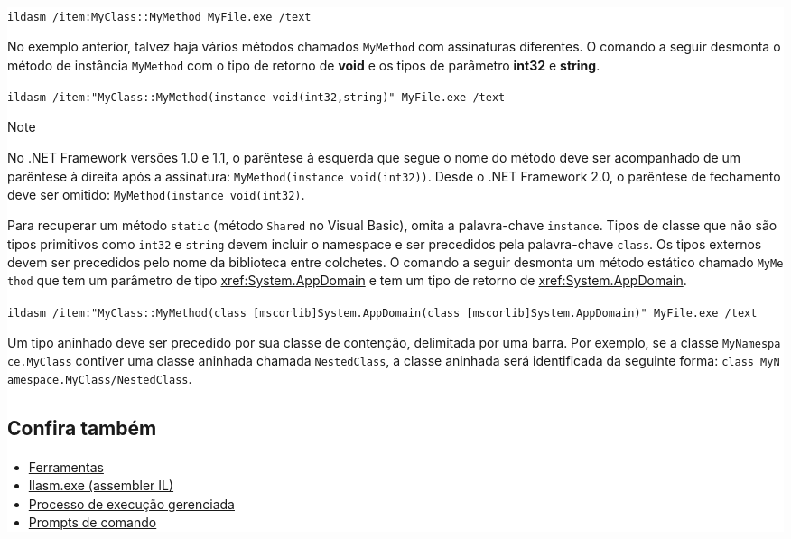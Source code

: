 ```console
ildasm /item:MyClass::MyMethod MyFile.exe /text
```

No exemplo anterior, talvez haja vários métodos chamados `MyMethod` com assinaturas diferentes. O comando a seguir desmonta o método de instância `MyMethod` com o tipo de retorno de **void** e os tipos de parâmetro **int32** e **string**.

```console
ildasm /item:"MyClass::MyMethod(instance void(int32,string)" MyFile.exe /text
```

> [!NOTE]
> No .NET Framework versões 1.0 e 1.1, o parêntese à esquerda que segue o nome do método deve ser acompanhado de um parêntese à direita após a assinatura: `MyMethod(instance void(int32))`. Desde o .NET Framework 2.0, o parêntese de fechamento deve ser omitido: `MyMethod(instance void(int32)`.

Para recuperar um método `static` (método `Shared` no Visual Basic), omita a palavra-chave `instance`. Tipos de classe que não são tipos primitivos como `int32` e `string` devem incluir o namespace e ser precedidos pela palavra-chave `class`. Os tipos externos devem ser precedidos pelo nome da biblioteca entre colchetes. O comando a seguir desmonta um método estático chamado `MyMethod` que tem um parâmetro de tipo <xref:System.AppDomain> e tem um tipo de retorno de <xref:System.AppDomain>.

```console
ildasm /item:"MyClass::MyMethod(class [mscorlib]System.AppDomain(class [mscorlib]System.AppDomain)" MyFile.exe /text
```

Um tipo aninhado deve ser precedido por sua classe de contenção, delimitada por uma barra. Por exemplo, se a classe `MyNamespace.MyClass` contiver uma classe aninhada chamada `NestedClass`, a classe aninhada será identificada da seguinte forma: `class MyNamespace.MyClass/NestedClass`.

## <a name="see-also"></a>Confira também

- [Ferramentas](index.md)
- [Ilasm.exe (assembler IL)](ilasm-exe-il-assembler.md)
- [Processo de execução gerenciada](../../standard/managed-execution-process.md)
- [Prompts de comando](developer-command-prompt-for-vs.md)
